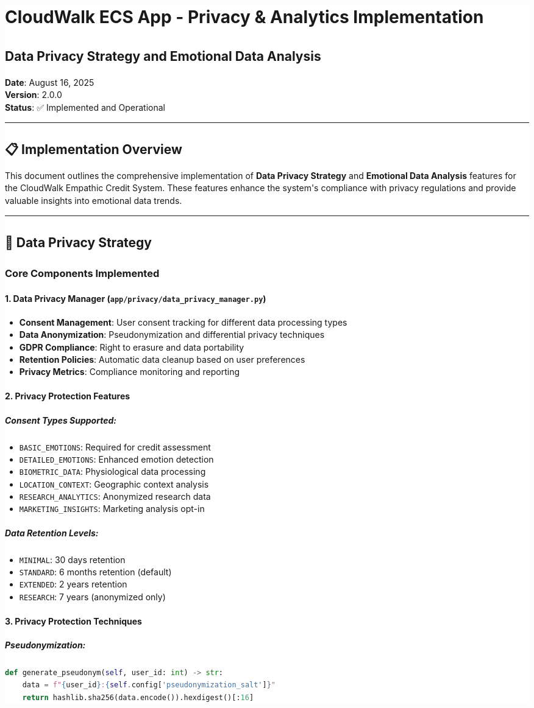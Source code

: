 # CloudWalk ECS App - Privacy & Analytics Implementation
## Data Privacy Strategy and Emotional Data Analysis

**Date**: August 16, 2025  
**Version**: 2.0.0  
**Status**: ✅ Implemented and Operational

---

## 📋 Implementation Overview

This document outlines the comprehensive implementation of **Data Privacy Strategy** and **Emotional Data Analysis** features for the CloudWalk Empathic Credit System. These features enhance the system's compliance with privacy regulations and provide valuable insights into emotional data trends.

---

## 🔐 Data Privacy Strategy

### Core Components Implemented

#### 1. **Data Privacy Manager** (`app/privacy/data_privacy_manager.py`)
- **Consent Management**: User consent tracking for different data processing types
- **Data Anonymization**: Pseudonymization and differential privacy techniques
- **GDPR Compliance**: Right to erasure and data portability
- **Retention Policies**: Automatic data cleanup based on user preferences
- **Privacy Metrics**: Compliance monitoring and reporting

#### 2. **Privacy Protection Features**

##### **Consent Types Supported**:
- `BASIC_EMOTIONS`: Required for credit assessment
- `DETAILED_EMOTIONS`: Enhanced emotion detection
- `BIOMETRIC_DATA`: Physiological data processing
- `LOCATION_CONTEXT`: Geographic context analysis
- `RESEARCH_ANALYTICS`: Anonymized research data
- `MARKETING_INSIGHTS`: Marketing analysis opt-in

##### **Data Retention Levels**:
- `MINIMAL`: 30 days retention
- `STANDARD`: 6 months retention (default)
- `EXTENDED`: 2 years retention
- `RESEARCH`: 7 years (anonymized only)

#### 3. **Privacy Protection Techniques**

##### **Pseudonymization**:
```python
def generate_pseudonym(self, user_id: int) -> str:
    data = f"{user_id}:{self.config['pseudonymization_salt']}"
    return hashlib.sha256(data.encode()).hexdigest()[:16]
```
